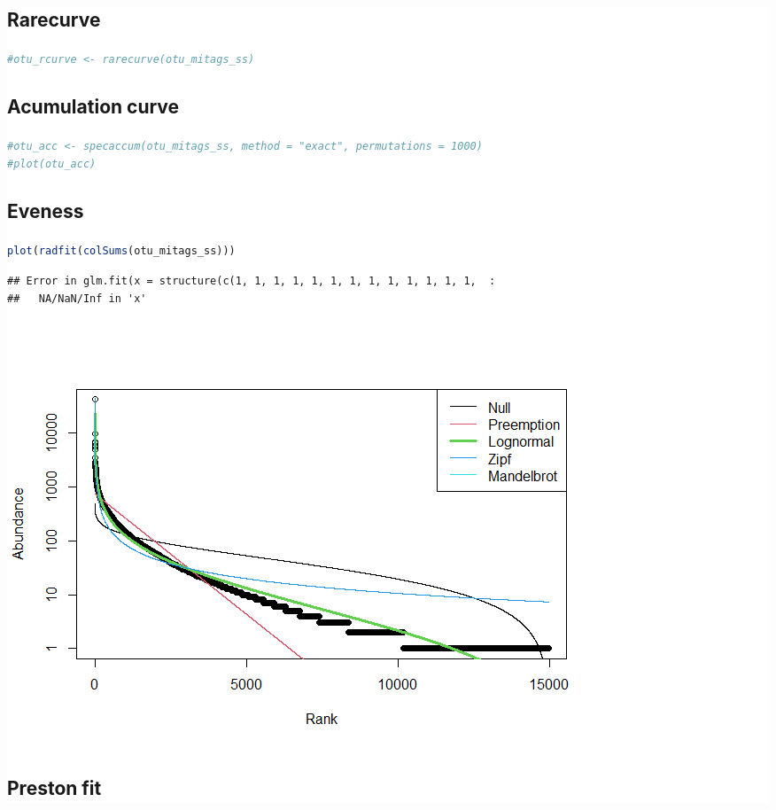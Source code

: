 ## Rarecurve

``` r
#otu_rcurve <- rarecurve(otu_mitags_ss)
```

## Acumulation curve

``` r
#otu_acc <- specaccum(otu_mitags_ss, method = "exact", permutations = 1000)
#plot(otu_acc)
```

## Eveness

``` r
plot(radfit(colSums(otu_mitags_ss)))
```

    ## Error in glm.fit(x = structure(c(1, 1, 1, 1, 1, 1, 1, 1, 1, 1, 1, 1, 1,  : 
    ##   NA/NaN/Inf in 'x'

![](metagenomic_analysis_files/figure-markdown_github/unnamed-chunk-28-1.png)

## Preston fit

